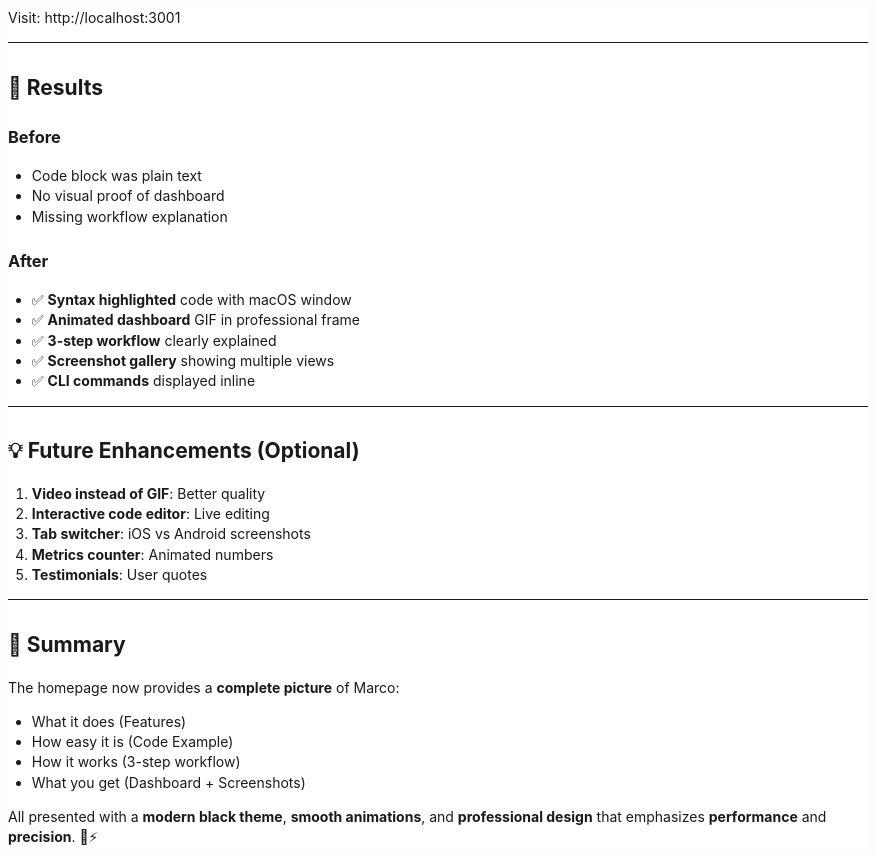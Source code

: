 Visit: http://localhost:3001

---

## 🎯 Results

### Before

- Code block was plain text
- No visual proof of dashboard
- Missing workflow explanation

### After

- ✅ **Syntax highlighted** code with macOS window
- ✅ **Animated dashboard** GIF in professional frame
- ✅ **3-step workflow** clearly explained
- ✅ **Screenshot gallery** showing multiple views
- ✅ **CLI commands** displayed inline

---

## 💡 Future Enhancements (Optional)

1. **Video instead of GIF**: Better quality
2. **Interactive code editor**: Live editing
3. **Tab switcher**: iOS vs Android screenshots
4. **Metrics counter**: Animated numbers
5. **Testimonials**: User quotes

---

## 🎉 Summary

The homepage now provides a **complete picture** of Marco:

- What it does (Features)
- How easy it is (Code Example)
- How it works (3-step workflow)
- What you get (Dashboard + Screenshots)

All presented with a **modern black theme**, **smooth animations**, and **professional design** that emphasizes **performance** and **precision**. 🚀⚡
